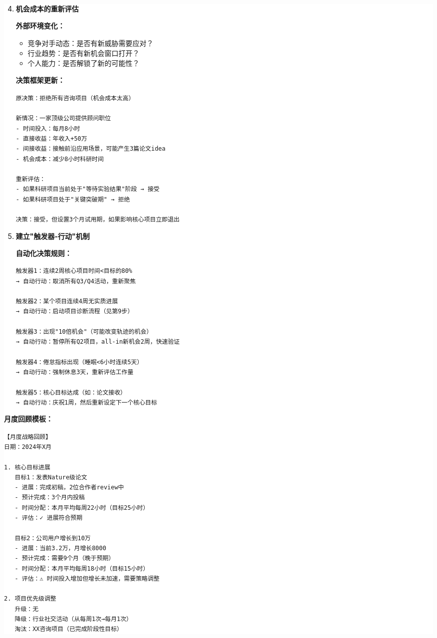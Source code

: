 4. **机会成本的重新评估**

   **外部环境变化：**
   - 竞争对手动态：是否有新威胁需要应对？
   - 行业趋势：是否有新机会窗口打开？
   - 个人能力：是否解锁了新的可能性？

   **决策框架更新：**
   ```
   原决策：拒绝所有咨询项目（机会成本太高）
   
   新情况：一家顶级公司提供顾问职位
   - 时间投入：每月8小时
   - 直接收益：年收入+50万
   - 间接收益：接触前沿应用场景，可能产生3篇论文idea
   - 机会成本：减少8小时科研时间
   
   重新评估：
   - 如果科研项目当前处于"等待实验结果"阶段 → 接受
   - 如果科研项目处于"关键突破期" → 拒绝
   
   决策：接受，但设置3个月试用期，如果影响核心项目立即退出
   ```

5. **建立"触发器-行动"机制**

   **自动化决策规则：**

   ```
   触发器1：连续2周核心项目时间<目标的80%
   → 自动行动：取消所有Q3/Q4活动，重新聚焦

   触发器2：某个项目连续4周无实质进展
   → 自动行动：启动项目诊断流程（见第9步）

   触发器3：出现"10倍机会"（可能改变轨迹的机会）
   → 自动行动：暂停所有Q2项目，all-in新机会2周，快速验证

   触发器4：倦怠指标出现（睡眠<6小时连续5天）
   → 自动行动：强制休息3天，重新评估工作量

   触发器5：核心目标达成（如：论文接收）
   → 自动行动：庆祝1周，然后重新设定下一个核心目标
   ```

**月度回顾模板：**

```
【月度战略回顾】
日期：2024年X月

1. 核心目标进展
   目标1：发表Nature级论文
   - 进展：完成初稿，2位合作者review中
   - 预计完成：3个月内投稿
   - 时间分配：本月平均每周22小时（目标25小时）
   - 评估：✓ 进展符合预期

   目标2：公司用户增长到10万
   - 进展：当前3.2万，月增长8000
   - 预计完成：需要9个月（晚于预期）
   - 时间分配：本月平均每周18小时（目标15小时）
   - 评估：⚠️ 时间投入增加但增长未加速，需要策略调整

2. 项目优先级调整
   升级：无
   降级：行业社交活动（从每周1次→每月1次）
   淘汰：XX咨询项目（已完成阶段性目标）
```